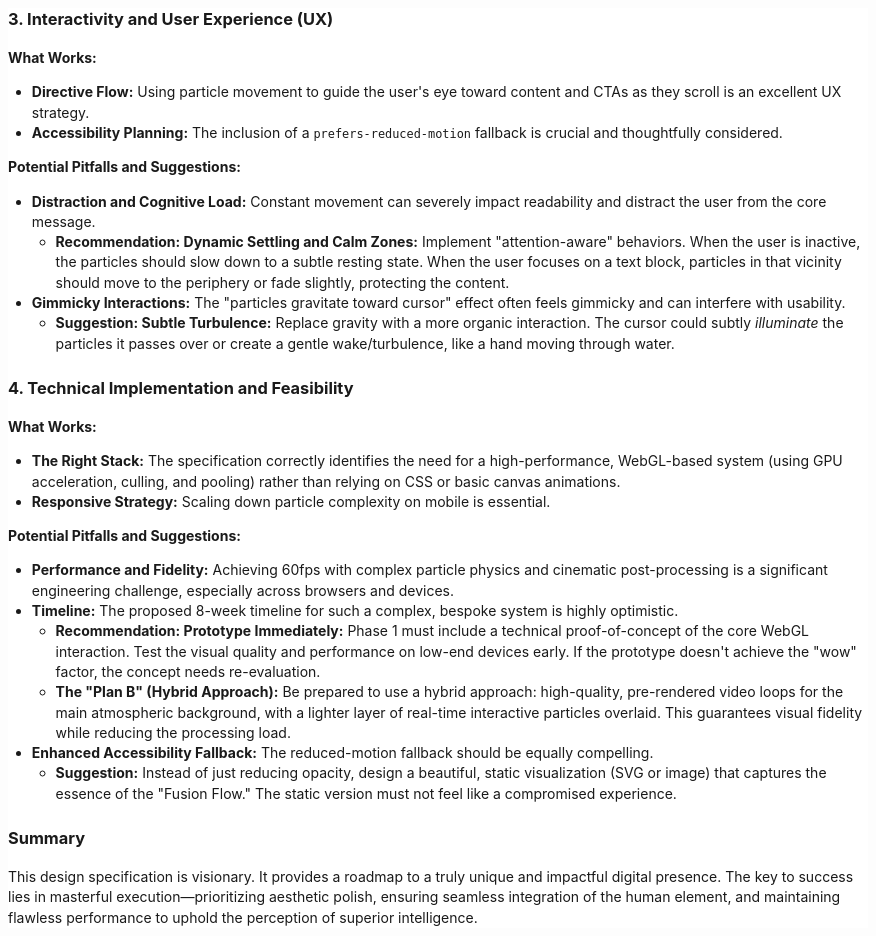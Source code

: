 ### 3. Interactivity and User Experience (UX)

**What Works:**

*   **Directive Flow:** Using particle movement to guide the user's eye toward content and CTAs as they scroll is an excellent UX strategy.
*   **Accessibility Planning:** The inclusion of a `prefers-reduced-motion` fallback is crucial and thoughtfully considered.

**Potential Pitfalls and Suggestions:**

*   **Distraction and Cognitive Load:** Constant movement can severely impact readability and distract the user from the core message.
    *   **Recommendation: Dynamic Settling and Calm Zones:** Implement "attention-aware" behaviors. When the user is inactive, the particles should slow down to a subtle resting state. When the user focuses on a text block, particles in that vicinity should move to the periphery or fade slightly, protecting the content.
*   **Gimmicky Interactions:** The "particles gravitate toward cursor" effect often feels gimmicky and can interfere with usability.
    *   **Suggestion: Subtle Turbulence:** Replace gravity with a more organic interaction. The cursor could subtly *illuminate* the particles it passes over or create a gentle wake/turbulence, like a hand moving through water.

### 4. Technical Implementation and Feasibility

**What Works:**

*   **The Right Stack:** The specification correctly identifies the need for a high-performance, WebGL-based system (using GPU acceleration, culling, and pooling) rather than relying on CSS or basic canvas animations.
*   **Responsive Strategy:** Scaling down particle complexity on mobile is essential.

**Potential Pitfalls and Suggestions:**

*   **Performance and Fidelity:** Achieving 60fps with complex particle physics and cinematic post-processing is a significant engineering challenge, especially across browsers and devices.
*   **Timeline:** The proposed 8-week timeline for such a complex, bespoke system is highly optimistic.
    *   **Recommendation: Prototype Immediately:** Phase 1 must include a technical proof-of-concept of the core WebGL interaction. Test the visual quality and performance on low-end devices early. If the prototype doesn't achieve the "wow" factor, the concept needs re-evaluation.
    *   **The "Plan B" (Hybrid Approach):** Be prepared to use a hybrid approach: high-quality, pre-rendered video loops for the main atmospheric background, with a lighter layer of real-time interactive particles overlaid. This guarantees visual fidelity while reducing the processing load.
*   **Enhanced Accessibility Fallback:** The reduced-motion fallback should be equally compelling.
    *   **Suggestion:** Instead of just reducing opacity, design a beautiful, static visualization (SVG or image) that captures the essence of the "Fusion Flow." The static version must not feel like a compromised experience.

### Summary

This design specification is visionary. It provides a roadmap to a truly unique and impactful digital presence. The key to success lies in masterful execution—prioritizing aesthetic polish, ensuring seamless integration of the human element, and maintaining flawless performance to uphold the perception of superior intelligence.